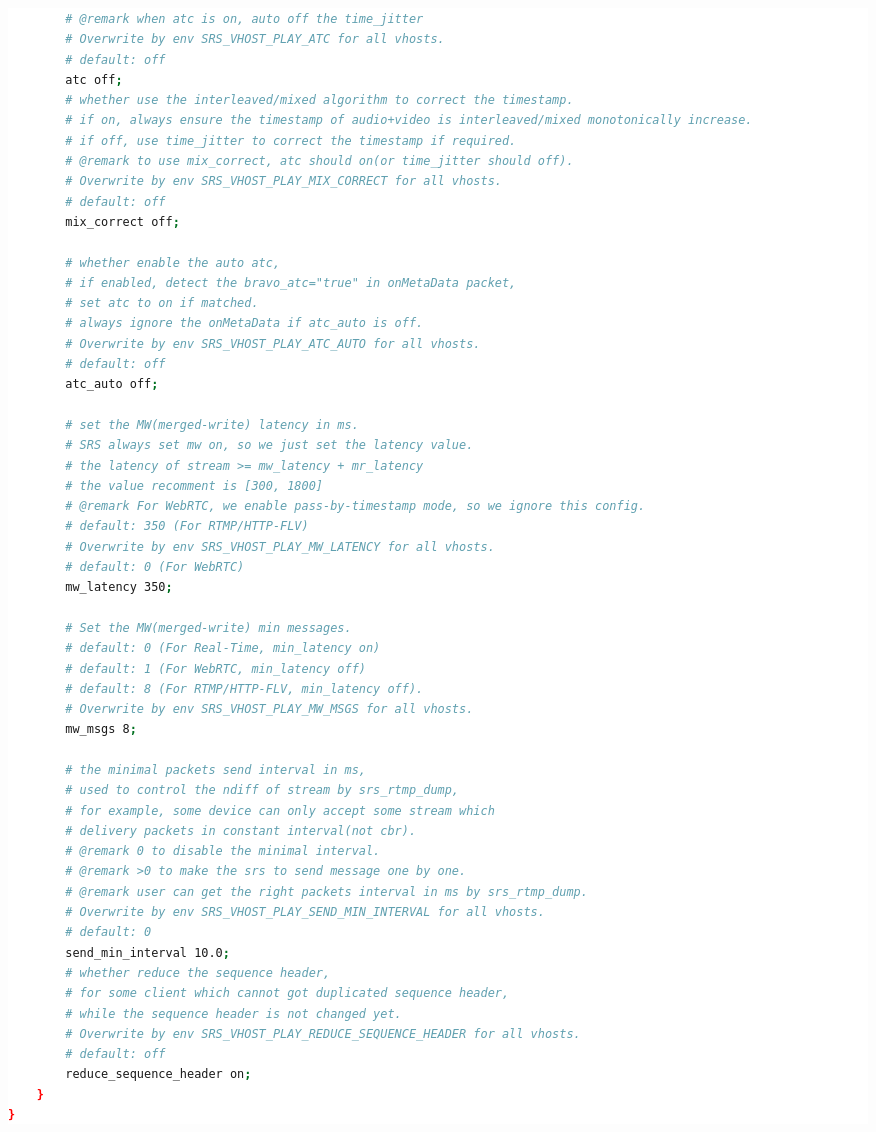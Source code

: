 ```bash
        # @remark when atc is on, auto off the time_jitter
        # Overwrite by env SRS_VHOST_PLAY_ATC for all vhosts.
        # default: off
        atc off;
        # whether use the interleaved/mixed algorithm to correct the timestamp.
        # if on, always ensure the timestamp of audio+video is interleaved/mixed monotonically increase.
        # if off, use time_jitter to correct the timestamp if required.
        # @remark to use mix_correct, atc should on(or time_jitter should off).
        # Overwrite by env SRS_VHOST_PLAY_MIX_CORRECT for all vhosts.
        # default: off
        mix_correct off;

        # whether enable the auto atc,
        # if enabled, detect the bravo_atc="true" in onMetaData packet,
        # set atc to on if matched.
        # always ignore the onMetaData if atc_auto is off.
        # Overwrite by env SRS_VHOST_PLAY_ATC_AUTO for all vhosts.
        # default: off
        atc_auto off;

        # set the MW(merged-write) latency in ms.
        # SRS always set mw on, so we just set the latency value.
        # the latency of stream >= mw_latency + mr_latency
        # the value recomment is [300, 1800]
        # @remark For WebRTC, we enable pass-by-timestamp mode, so we ignore this config.
        # default: 350 (For RTMP/HTTP-FLV)
        # Overwrite by env SRS_VHOST_PLAY_MW_LATENCY for all vhosts.
        # default: 0 (For WebRTC)
        mw_latency 350;

        # Set the MW(merged-write) min messages.
        # default: 0 (For Real-Time, min_latency on)
        # default: 1 (For WebRTC, min_latency off)
        # default: 8 (For RTMP/HTTP-FLV, min_latency off).
        # Overwrite by env SRS_VHOST_PLAY_MW_MSGS for all vhosts.
        mw_msgs 8;

        # the minimal packets send interval in ms,
        # used to control the ndiff of stream by srs_rtmp_dump,
        # for example, some device can only accept some stream which
        # delivery packets in constant interval(not cbr).
        # @remark 0 to disable the minimal interval.
        # @remark >0 to make the srs to send message one by one.
        # @remark user can get the right packets interval in ms by srs_rtmp_dump.
        # Overwrite by env SRS_VHOST_PLAY_SEND_MIN_INTERVAL for all vhosts.
        # default: 0
        send_min_interval 10.0;
        # whether reduce the sequence header,
        # for some client which cannot got duplicated sequence header,
        # while the sequence header is not changed yet.
        # Overwrite by env SRS_VHOST_PLAY_REDUCE_SEQUENCE_HEADER for all vhosts.
        # default: off
        reduce_sequence_header on;
    }
}
```
